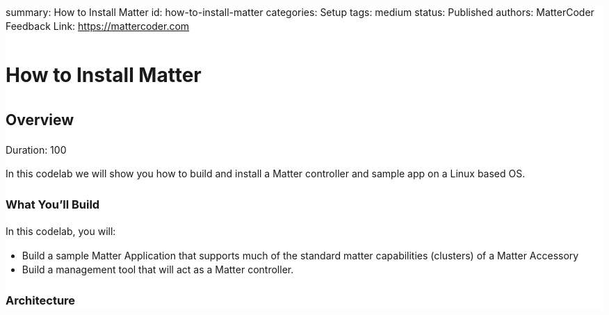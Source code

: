 summary: How to Install Matter
id: how-to-install-matter
categories: Setup
tags: medium
status: Published 
authors: MatterCoder
Feedback Link: https://mattercoder.com

# How to Install Matter

## Overview 
Duration: 100

In this codelab we will show you how to build and install a Matter controller and sample app on a Linux based OS.

### What You’ll Build 
In this codelab, you will:
- Build a sample Matter Application that supports much of the standard matter capabilities (clusters) of a Matter Accessory
- Build a management tool that will act as a Matter controller.

### Architecture